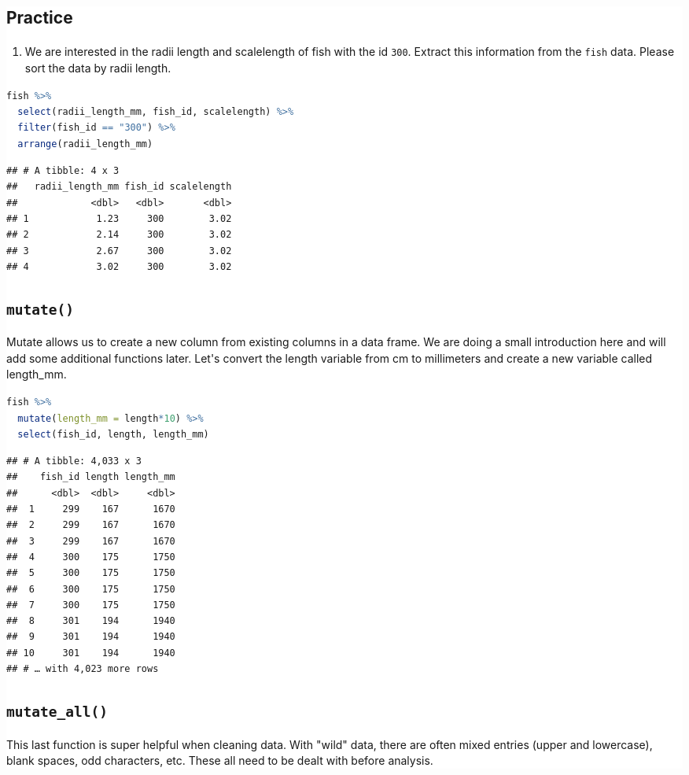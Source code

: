 ## Practice
1. We are interested in the radii length and scalelength of fish with the id `300`. Extract this information from the `fish` data. Please sort the data by radii length.

```r
fish %>%
  select(radii_length_mm, fish_id, scalelength) %>%
  filter(fish_id == "300") %>%
  arrange(radii_length_mm)
```

```
## # A tibble: 4 x 3
##   radii_length_mm fish_id scalelength
##             <dbl>   <dbl>       <dbl>
## 1            1.23     300        3.02
## 2            2.14     300        3.02
## 3            2.67     300        3.02
## 4            3.02     300        3.02
```

## `mutate()`  
Mutate allows us to create a new column from existing columns in a data frame. We are doing a small introduction here and will add some additional functions later. Let's convert the length variable from cm to millimeters and create a new variable called length_mm.  

```r
fish %>% 
  mutate(length_mm = length*10) %>% 
  select(fish_id, length, length_mm)
```

```
## # A tibble: 4,033 x 3
##    fish_id length length_mm
##      <dbl>  <dbl>     <dbl>
##  1     299    167      1670
##  2     299    167      1670
##  3     299    167      1670
##  4     300    175      1750
##  5     300    175      1750
##  6     300    175      1750
##  7     300    175      1750
##  8     301    194      1940
##  9     301    194      1940
## 10     301    194      1940
## # … with 4,023 more rows
```

## `mutate_all()`
This last function is super helpful when cleaning data. With "wild" data, there are often mixed entries (upper and lowercase), blank spaces, odd characters, etc. These all need to be dealt with before analysis.  
